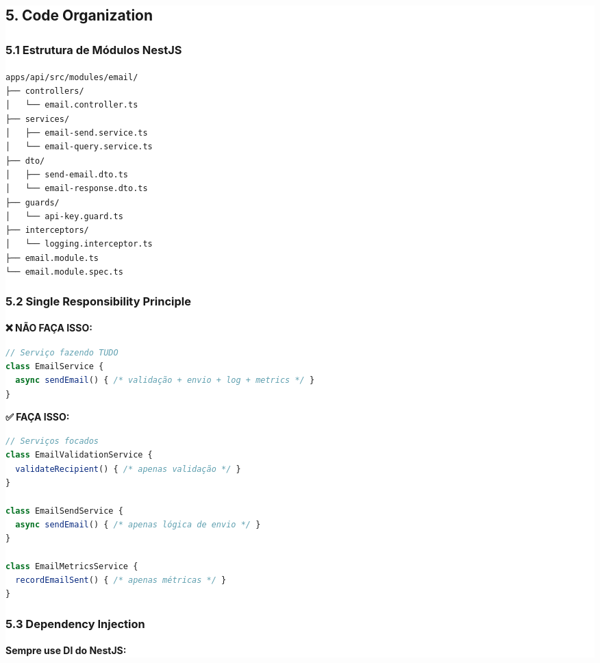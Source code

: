 
## 5. Code Organization

### 5.1 Estrutura de Módulos NestJS

```
apps/api/src/modules/email/
├── controllers/
│   └── email.controller.ts
├── services/
│   ├── email-send.service.ts
│   └── email-query.service.ts
├── dto/
│   ├── send-email.dto.ts
│   └── email-response.dto.ts
├── guards/
│   └── api-key.guard.ts
├── interceptors/
│   └── logging.interceptor.ts
├── email.module.ts
└── email.module.spec.ts
```

### 5.2 Single Responsibility Principle

**❌ NÃO FAÇA ISSO:**

```typescript
// Serviço fazendo TUDO
class EmailService {
  async sendEmail() { /* validação + envio + log + metrics */ }
}
```

**✅ FAÇA ISSO:**

```typescript
// Serviços focados
class EmailValidationService {
  validateRecipient() { /* apenas validação */ }
}

class EmailSendService {
  async sendEmail() { /* apenas lógica de envio */ }
}

class EmailMetricsService {
  recordEmailSent() { /* apenas métricas */ }
}
```

### 5.3 Dependency Injection

**Sempre use DI do NestJS:**
